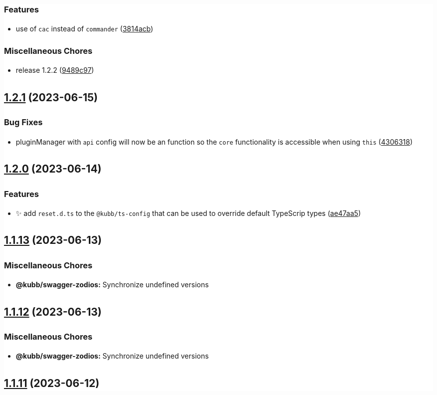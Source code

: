 
### Features

* use of `cac` instead of `commander` ([3814acb](https://github.com/kubb-project/kubb/commit/3814acb392f882ded2a75ef987ccdd79227a9238))


### Miscellaneous Chores

* release 1.2.2 ([9489c97](https://github.com/kubb-project/kubb/commit/9489c97159a0f0e755b4257cd330e11d4d648b88))

## [1.2.1](https://github.com/kubb-project/kubb/compare/@kubb/swagger-zodios-v1.2.0...@kubb/swagger-zodios-v1.2.1) (2023-06-15)


### Bug Fixes

* pluginManager with `api` config will now be an function so the `core` functionality is accessible when using `this` ([4306318](https://github.com/kubb-project/kubb/commit/43063189a1a18ed2aca23b0505d3163aeddbc2ef))

## [1.2.0](https://github.com/kubb-project/kubb/compare/@kubb/swagger-zodios-v1.1.13...@kubb/swagger-zodios-v1.2.0) (2023-06-14)


### Features

* ✨ add `reset.d.ts` to the `@kubb/ts-config` that can be used to override default TypeScrip types ([ae47aa5](https://github.com/kubb-project/kubb/commit/ae47aa5bbffc0f24d878e917eda3047856ca3fc7))

## [1.1.13](https://github.com/kubb-project/kubb/compare/@kubb/swagger-zodios-v1.1.12...@kubb/swagger-zodios-v1.1.13) (2023-06-13)


### Miscellaneous Chores

* **@kubb/swagger-zodios:** Synchronize undefined versions

## [1.1.12](https://github.com/kubb-project/kubb/compare/@kubb/swagger-zodios-v1.1.11...@kubb/swagger-zodios-v1.1.12) (2023-06-13)


### Miscellaneous Chores

* **@kubb/swagger-zodios:** Synchronize undefined versions

## [1.1.11](https://github.com/kubb-project/kubb/compare/@kubb/swagger-zodios-v1.1.10...@kubb/swagger-zodios-v1.1.11) (2023-06-12)
